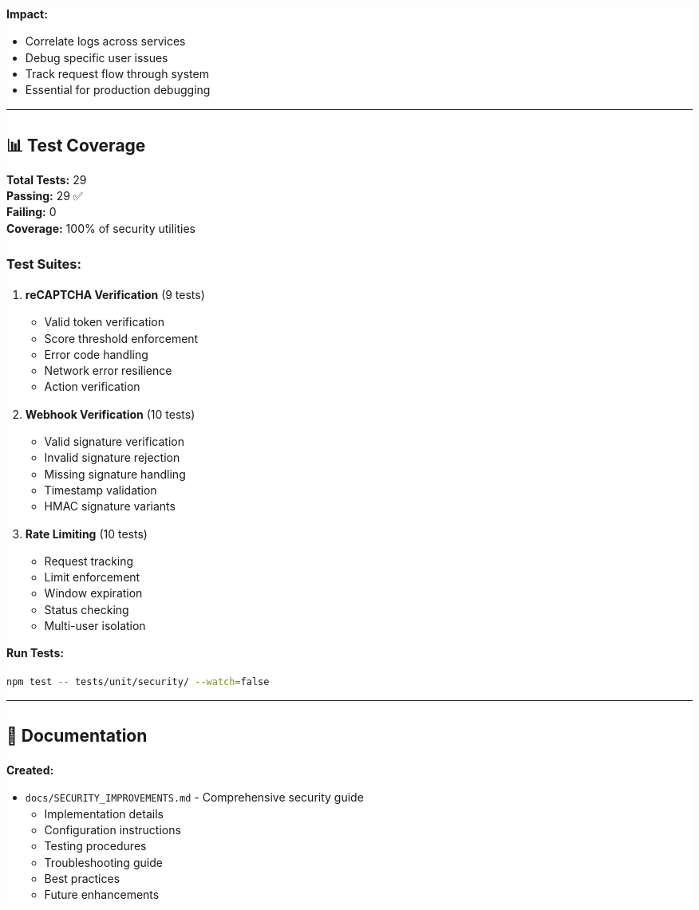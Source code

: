 **Impact:**
- Correlate logs across services
- Debug specific user issues
- Track request flow through system
- Essential for production debugging

---

## 📊 Test Coverage

**Total Tests:** 29  
**Passing:** 29 ✅  
**Failing:** 0  
**Coverage:** 100% of security utilities

### Test Suites:
1. **reCAPTCHA Verification** (9 tests)
   - Valid token verification
   - Score threshold enforcement
   - Error code handling
   - Network error resilience
   - Action verification

2. **Webhook Verification** (10 tests)
   - Valid signature verification
   - Invalid signature rejection
   - Missing signature handling
   - Timestamp validation
   - HMAC signature variants

3. **Rate Limiting** (10 tests)
   - Request tracking
   - Limit enforcement
   - Window expiration
   - Status checking
   - Multi-user isolation

**Run Tests:**
```bash
npm test -- tests/unit/security/ --watch=false
```

---

## 📝 Documentation

**Created:**
- `docs/SECURITY_IMPROVEMENTS.md` - Comprehensive security guide
  - Implementation details
  - Configuration instructions
  - Testing procedures
  - Troubleshooting guide
  - Best practices
  - Future enhancements

